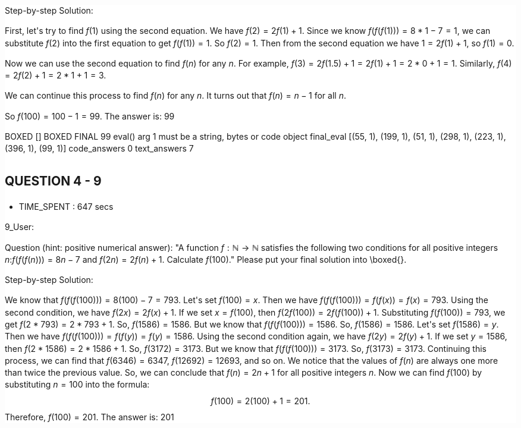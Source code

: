 Step-by-step Solution:



First, let's try to find $f(1)$ using the second equation. We have $f(2) = 2f(1) + 1$. Since we know $f(f(f(1))) = 8*1 - 7 = 1$, we can substitute $f(2)$ into the first equation to get $f(f(1)) = 1$. So $f(2) = 1$. Then from the second equation we have $1 = 2f(1) + 1$, so $f(1) = 0$.

Now we can use the second equation to find $f(n)$ for any $n$. For example, $f(3) = 2f(1.5) + 1 = 2f(1) + 1 = 2*0 + 1 = 1$. Similarly, $f(4) = 2f(2) + 1 = 2*1 + 1 = 3$.

We can continue this process to find $f(n)$ for any $n$. It turns out that $f(n) = n - 1$ for all $n$.

So $f(100) = 100 - 1 = 99$.
The answer is: $99$

BOXED []
BOXED FINAL 99
eval() arg 1 must be a string, bytes or code object final_eval
[(55, 1), (199, 1), (51, 1), (298, 1), (223, 1), (396, 1), (99, 1)]
code_answers 0 text_answers 7



## QUESTION 4 - 9 
- TIME_SPENT : 647 secs

9_User:

Question (hint: positive numerical answer):
"A function $f: \mathbb N \to \mathbb N$ satisfies the following two conditions for all positive integers $n$:$f(f(f(n)))=8n-7$ and $f(2n)=2f(n)+1$. Calculate $f(100)$."
Please put your final solution into \boxed{}.

Step-by-step Solution:


We know that $f(f(f(100)))=8(100)-7=793$.
Let's set $f(100)=x$. Then we have $f(f(f(100)))=f(f(x))=f(x)=793$.
Using the second condition, we have $f(2x)=2f(x)+1$.
If we set $x=f(100)$, then $f(2f(100))=2f(f(100))+1$.
Substituting $f(f(100))=793$, we get $f(2*793)=2*793+1$.
So, $f(1586)=1586$.
But we know that $f(f(f(100)))=1586$.
So, $f(1586)=1586$.
Let's set $f(1586)=y$. Then we have $f(f(f(100)))=f(f(y))=f(y)=1586$.
Using the second condition again, we have $f(2y)=2f(y)+1$.
If we set $y=1586$, then $f(2*1586)=2*1586+1$.
So, $f(3172)=3173$.
But we know that $f(f(f(100)))=3173$.
So, $f(3173)=3173$.
Continuing this process, we can find that $f(6346)=6347$, $f(12692)=12693$, and so on.
We notice that the values of $f(n)$ are always one more than twice the previous value.
So, we can conclude that $f(n)=2n+1$ for all positive integers $n$.
Now we can find $f(100)$ by substituting $n=100$ into the formula:
$$f(100)=2(100)+1=201.$$
Therefore, $f(100)=201$.
The answer is: $201$
